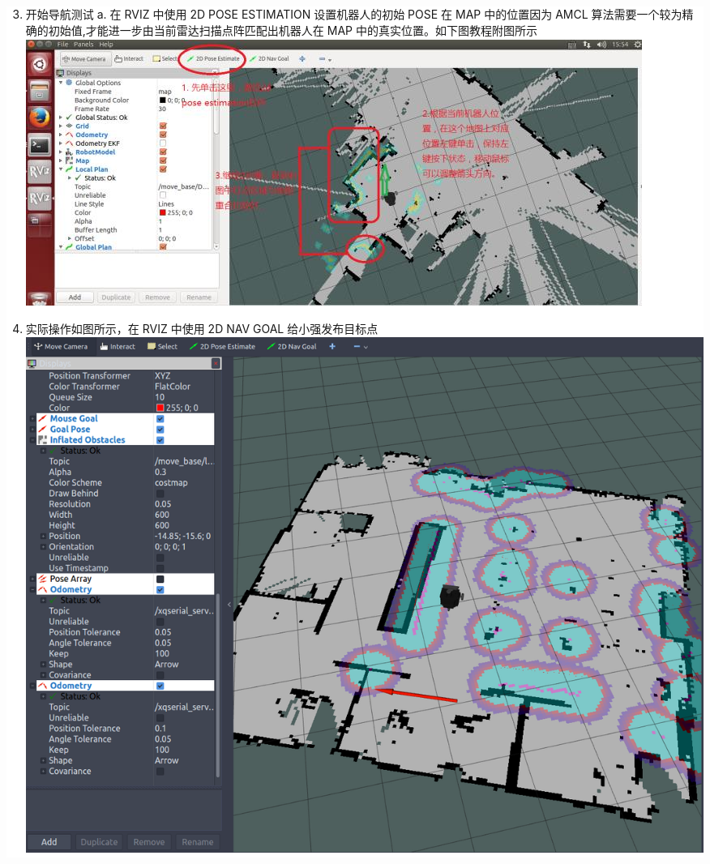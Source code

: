 3. 开始导航测试
a. 在 RVIZ 中使用 2D POSE ESTIMATION 设置机器人的初始 POSE 在 MAP 中的位置因为 AMCL 算法需要一个较为精确的初始值,才能进一步由当前雷达扫描点阵匹配出机器人在 MAP 中的真实位置。如下图教程附图所示
![](picture/10.5.png)

4. 实际操作如图所示，在 RVIZ 中使用 2D NAV GOAL 给小强发布目标点
![](picture/10.6.png)
